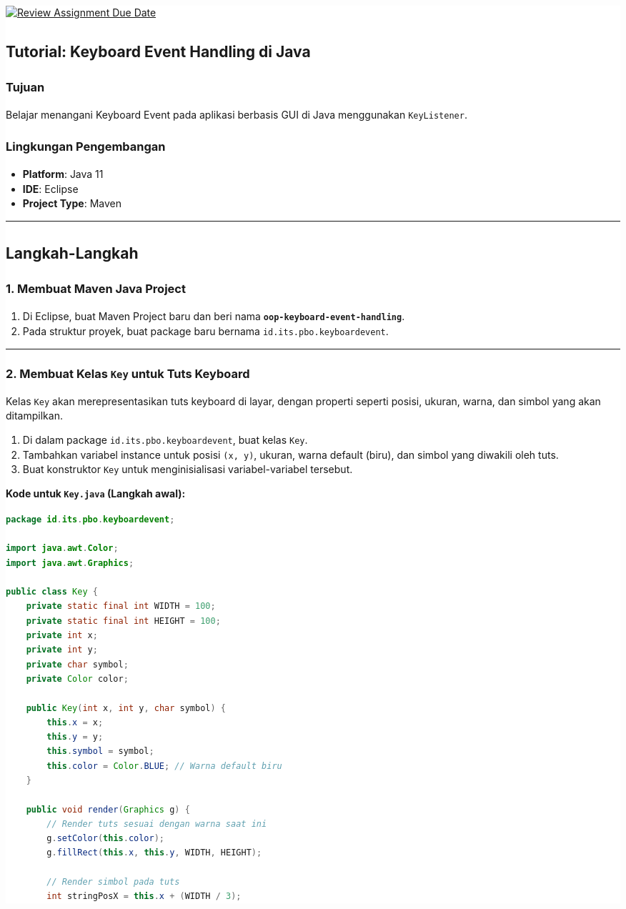 [![Review Assignment Due Date](https://classroom.github.com/assets/deadline-readme-button-22041afd0340ce965d47ae6ef1cefeee28c7c493a6346c4f15d667ab976d596c.svg)](https://classroom.github.com/a/N0en9Skb)
## Tutorial: Keyboard Event Handling di Java

### Tujuan
Belajar menangani Keyboard Event pada aplikasi berbasis GUI di Java menggunakan `KeyListener`.

### Lingkungan Pengembangan
- **Platform**: Java 11
- **IDE**: Eclipse
- **Project Type**: Maven

---

## Langkah-Langkah

### 1. Membuat Maven Java Project

1. Di Eclipse, buat Maven Project baru dan beri nama **`oop-keyboard-event-handling`**.
2. Pada struktur proyek, buat package baru bernama `id.its.pbo.keyboardevent`.

---

### 2. Membuat Kelas `Key` untuk Tuts Keyboard

Kelas `Key` akan merepresentasikan tuts keyboard di layar, dengan properti seperti posisi, ukuran, warna, dan simbol yang akan ditampilkan.

1. Di dalam package `id.its.pbo.keyboardevent`, buat kelas `Key`.
2. Tambahkan variabel instance untuk posisi `(x, y)`, ukuran, warna default (biru), dan simbol yang diwakili oleh tuts.
3. Buat konstruktor `Key` untuk menginisialisasi variabel-variabel tersebut.

**Kode untuk `Key.java` (Langkah awal):**

```java
package id.its.pbo.keyboardevent;

import java.awt.Color;
import java.awt.Graphics;

public class Key {
    private static final int WIDTH = 100;
    private static final int HEIGHT = 100;
    private int x;
    private int y;
    private char symbol;
    private Color color;

    public Key(int x, int y, char symbol) {
        this.x = x;
        this.y = y;
        this.symbol = symbol;
        this.color = Color.BLUE; // Warna default biru
    }

    public void render(Graphics g) {
        // Render tuts sesuai dengan warna saat ini
        g.setColor(this.color);
        g.fillRect(this.x, this.y, WIDTH, HEIGHT);

        // Render simbol pada tuts
        int stringPosX = this.x + (WIDTH / 3);
```